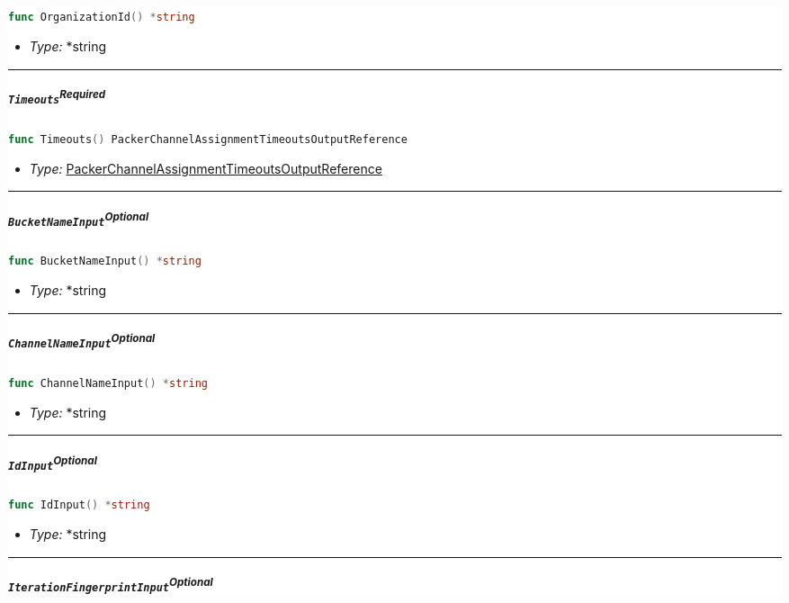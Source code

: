 ```go
func OrganizationId() *string
```

- *Type:* *string

---

##### `Timeouts`<sup>Required</sup> <a name="Timeouts" id="@cdktf/provider-hcp.packerChannelAssignment.PackerChannelAssignment.property.timeouts"></a>

```go
func Timeouts() PackerChannelAssignmentTimeoutsOutputReference
```

- *Type:* <a href="#@cdktf/provider-hcp.packerChannelAssignment.PackerChannelAssignmentTimeoutsOutputReference">PackerChannelAssignmentTimeoutsOutputReference</a>

---

##### `BucketNameInput`<sup>Optional</sup> <a name="BucketNameInput" id="@cdktf/provider-hcp.packerChannelAssignment.PackerChannelAssignment.property.bucketNameInput"></a>

```go
func BucketNameInput() *string
```

- *Type:* *string

---

##### `ChannelNameInput`<sup>Optional</sup> <a name="ChannelNameInput" id="@cdktf/provider-hcp.packerChannelAssignment.PackerChannelAssignment.property.channelNameInput"></a>

```go
func ChannelNameInput() *string
```

- *Type:* *string

---

##### `IdInput`<sup>Optional</sup> <a name="IdInput" id="@cdktf/provider-hcp.packerChannelAssignment.PackerChannelAssignment.property.idInput"></a>

```go
func IdInput() *string
```

- *Type:* *string

---

##### `IterationFingerprintInput`<sup>Optional</sup> <a name="IterationFingerprintInput" id="@cdktf/provider-hcp.packerChannelAssignment.PackerChannelAssignment.property.iterationFingerprintInput"></a>
